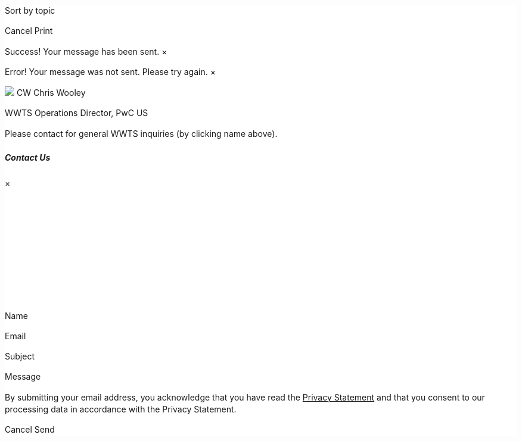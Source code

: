 Sort by topic




Cancel
Print








Success! Your message has been sent.
×




 Error! Your message was not sent. Please try again.
×




![](-/media/world-wide-tax-summaries/attachments/global---chris-wooley.ashx%3Frev=ac5e5f3223b34096b1afc2a6009c7320&revision=ac5e5f32-23b3-4096-b1af-c2a6009c7320&hash=859B7ADC84DC2CBEC9760E9E6EE7DE6D0A8BFCDF)
CW
Chris Wooley

WWTS Operations Director, PwC US

Please contact for general WWTS inquiries (by clicking name above).  



##### Contact Us

×


 
![](ireland%3FtopicTypeId=c3980974-40d6-4ba4-8a3e-eba74cf5f5b9.html)


###### 



Name


Email


Subject


Message




By submitting your email address, you acknowledge that you have read the [Privacy Statement](https://www.pwc.com/gx/en/legal-notices/pwc-privacy-statement.html "Privacy Statement") and that you consent to our processing data in accordance with the Privacy Statement.



Cancel
Send
